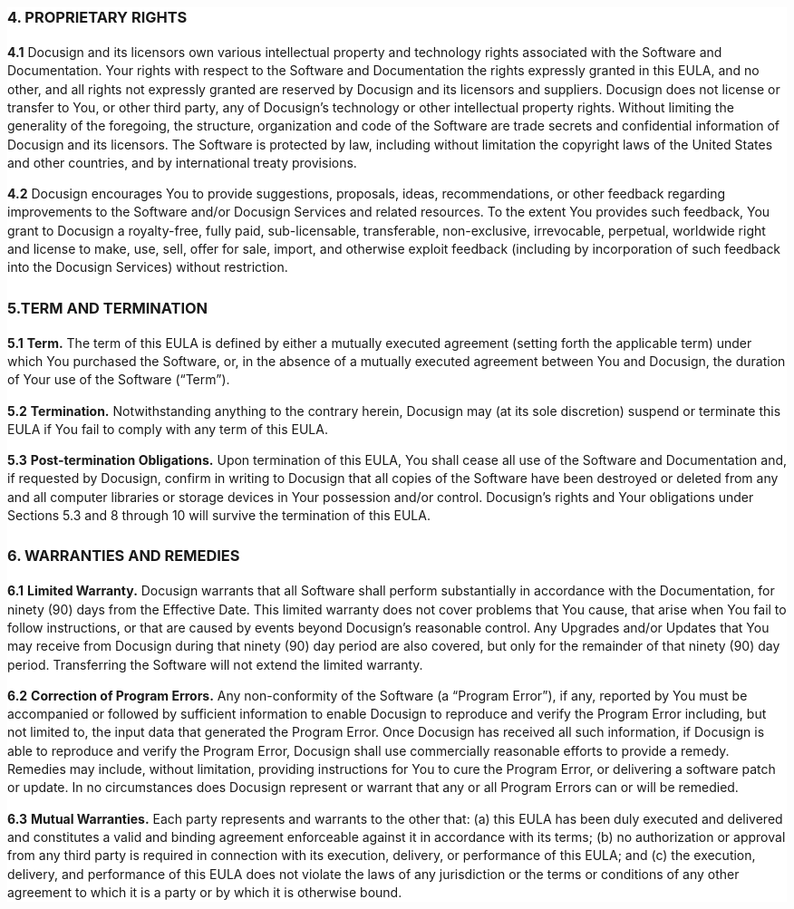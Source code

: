 ### 4. PROPRIETARY RIGHTS
**4.1**	    Docusign and its licensors own various intellectual property and technology rights associated with the Software and Documentation.  Your rights with respect to the Software and Documentation the rights expressly granted in this EULA, and no other, and all rights not expressly granted are reserved by Docusign and its licensors and suppliers.  Docusign does not license or transfer to You, or other third party, any of Docusign’s technology or other intellectual property rights.  Without limiting the generality of the foregoing, the structure, organization and code of the Software are trade secrets and confidential information of Docusign and its licensors. The Software is protected by law, including without limitation the copyright laws of the United States and other countries, and by international treaty provisions.

**4.2**		Docusign encourages You to provide suggestions, proposals, ideas, recommendations, or other feedback regarding improvements to the Software and/or Docusign Services and related resources. To the extent You provides such feedback, You grant to Docusign a royalty-free, fully paid, sub-licensable, transferable, non-exclusive, irrevocable, perpetual, worldwide right and license to make, use, sell, offer for sale, import, and otherwise exploit feedback (including by incorporation of such feedback into the Docusign Services) without restriction.

### 5.TERM AND TERMINATION
**5.1** 	**Term.**  The term of this EULA is defined by either a mutually executed agreement (setting forth the applicable term) under which You purchased the Software, or, in the absence of a mutually executed agreement between You and Docusign, the duration of Your use of the Software (“Term”).

**5.2**		**Termination.**  Notwithstanding anything to the contrary herein, Docusign may (at its sole discretion) suspend or terminate this EULA if You fail to comply with any term of this EULA.

**5.3**		**Post-termination Obligations.**  Upon termination of this EULA, You shall cease all use of the Software and Documentation and, if requested by Docusign, confirm in writing to Docusign that all copies of the Software have been destroyed or deleted from any and all computer libraries or storage devices in Your possession and/or control.  Docusign’s rights and Your obligations under Sections 5.3 and 8 through 10 will survive the termination of this EULA.

### 6. WARRANTIES AND REMEDIES
**6.1**		**Limited Warranty.**  Docusign warrants that all Software shall perform substantially in accordance with the Documentation, for ninety (90) days from the Effective Date. This limited warranty does not cover problems that You cause, that arise when You fail to follow instructions, or that are caused by events beyond Docusign’s reasonable control. Any Upgrades and/or Updates that You may receive from Docusign during that ninety (90) day period are also covered, but only for the remainder of that ninety (90) day period. Transferring the Software will not extend the limited warranty.

**6.2**		**Correction of Program Errors.**  Any non-conformity of the Software (a “Program Error”), if any, reported by You must be accompanied or followed by sufficient information to enable Docusign to reproduce and verify the Program Error including, but not limited to, the input data that generated the Program Error.  Once Docusign has received all such information, if Docusign is able to reproduce and verify the Program Error, Docusign shall use commercially reasonable efforts to provide a remedy. Remedies may include, without limitation, providing instructions for You to cure the Program Error, or delivering a software patch or update.  In no circumstances does Docusign represent or warrant that any or all Program Errors can or will be remedied.

**6.3**		**Mutual Warranties.**  Each party represents and warrants to the other that: (a) this EULA has been duly executed and delivered and constitutes a valid and binding agreement enforceable against it in accordance with its terms; (b) no authorization or approval from any third party is required in connection with its execution, delivery, or performance of this EULA; and (c) the execution, delivery, and performance of this EULA does not violate the laws of any jurisdiction or the terms or conditions of any other agreement to which it is a party or by which it is otherwise bound.
